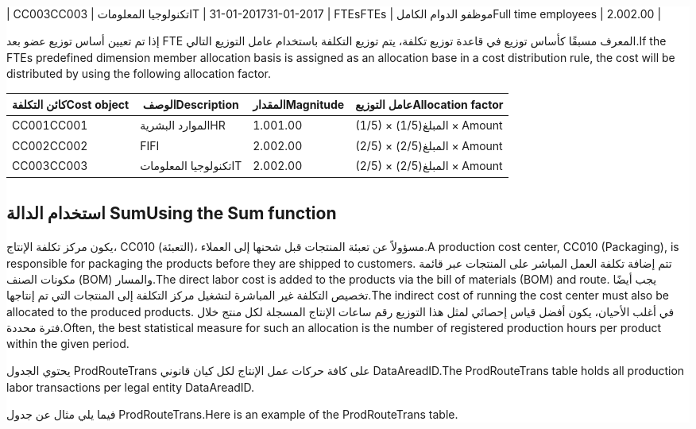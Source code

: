 | <span data-ttu-id="32866-301">CC003</span><span class="sxs-lookup"><span data-stu-id="32866-301">CC003</span></span>       | <span data-ttu-id="32866-302">تكنولوجيا المعلومات</span><span class="sxs-lookup"><span data-stu-id="32866-302">IT</span></span> | <span data-ttu-id="32866-303">31-01-2017</span><span class="sxs-lookup"><span data-stu-id="32866-303">31-01-2017</span></span>      | <span data-ttu-id="32866-304">FTEs</span><span class="sxs-lookup"><span data-stu-id="32866-304">FTEs</span></span>                         | <span data-ttu-id="32866-305">موظفو الدوام الكامل</span><span class="sxs-lookup"><span data-stu-id="32866-305">Full time employees</span></span> | <span data-ttu-id="32866-306">2.00</span><span class="sxs-lookup"><span data-stu-id="32866-306">2.00</span></span>      |

<span data-ttu-id="32866-307">إذا تم تعيين أساس توزيع عضو بعد FTE المعرف مسبقًا كأساس توزيع في قاعدة توزيع تكلفة، يتم توزيع التكلفة باستخدام عامل التوزيع التالي.</span><span class="sxs-lookup"><span data-stu-id="32866-307">If the FTEs predefined dimension member allocation basis is assigned as an allocation base in a cost distribution rule, the cost will be distributed by using the following allocation factor.</span></span>

| <span data-ttu-id="32866-308">كائن التكلفة</span><span class="sxs-lookup"><span data-stu-id="32866-308">Cost object</span></span> | <span data-ttu-id="32866-309">‏‏الوصف</span><span class="sxs-lookup"><span data-stu-id="32866-309">Description</span></span>    | <span data-ttu-id="32866-310">المقدار</span><span class="sxs-lookup"><span data-stu-id="32866-310">Magnitude</span></span> | <span data-ttu-id="32866-311">عامل التوزيع</span><span class="sxs-lookup"><span data-stu-id="32866-311">Allocation factor</span></span> |
|-------------|----|-----------|-------------------|
| <span data-ttu-id="32866-312">CC001</span><span class="sxs-lookup"><span data-stu-id="32866-312">CC001</span></span>       | <span data-ttu-id="32866-313">الموارد البشرية</span><span class="sxs-lookup"><span data-stu-id="32866-313">HR</span></span> | <span data-ttu-id="32866-314">1.00</span><span class="sxs-lookup"><span data-stu-id="32866-314">1.00</span></span>      | <span data-ttu-id="32866-315">(1/5) × المبلغ</span><span class="sxs-lookup"><span data-stu-id="32866-315">(1/5) × Amount</span></span>    |
| <span data-ttu-id="32866-316">CC002</span><span class="sxs-lookup"><span data-stu-id="32866-316">CC002</span></span>       | <span data-ttu-id="32866-317">FI</span><span class="sxs-lookup"><span data-stu-id="32866-317">FI</span></span> | <span data-ttu-id="32866-318">2.00</span><span class="sxs-lookup"><span data-stu-id="32866-318">2.00</span></span>      | <span data-ttu-id="32866-319">(2/5) × المبلغ</span><span class="sxs-lookup"><span data-stu-id="32866-319">(2/5) × Amount</span></span>    |
| <span data-ttu-id="32866-320">CC003</span><span class="sxs-lookup"><span data-stu-id="32866-320">CC003</span></span>       | <span data-ttu-id="32866-321">تكنولوجيا المعلومات</span><span class="sxs-lookup"><span data-stu-id="32866-321">IT</span></span> | <span data-ttu-id="32866-322">2.00</span><span class="sxs-lookup"><span data-stu-id="32866-322">2.00</span></span>      | <span data-ttu-id="32866-323">(2/5) × المبلغ</span><span class="sxs-lookup"><span data-stu-id="32866-323">(2/5) × Amount</span></span>    |

## <a name="using-the-sum-function"></a><span data-ttu-id="32866-324">استخدام الدالة Sum</span><span class="sxs-lookup"><span data-stu-id="32866-324">Using the Sum function</span></span>

<span data-ttu-id="32866-325">يكون مركز تكلفة الإنتاج، CC010 (التعبئة)، مسؤولاً عن تعبئة المنتجات قبل شحنها إلى العملاء.</span><span class="sxs-lookup"><span data-stu-id="32866-325">A production cost center, CC010 (Packaging), is responsible for packaging the products before they are shipped to customers.</span></span> <span data-ttu-id="32866-326">تتم إضافة تكلفة العمل المباشر على المنتجات عبر قائمة مكونات الصنف (BOM) والمسار.</span><span class="sxs-lookup"><span data-stu-id="32866-326">The direct labor cost is added to the products via the bill of materials (BOM) and route.</span></span> <span data-ttu-id="32866-327">يجب أيضًا تخصيص التكلفة غير المباشرة لتشغيل مركز التكلفة إلى المنتجات التي تم إنتاجها.</span><span class="sxs-lookup"><span data-stu-id="32866-327">The indirect cost of running the cost center must also be allocated to the produced products.</span></span> <span data-ttu-id="32866-328">في أغلب الأحيان، يكون أفضل قياس إحصائي لمثل هذا التوزيع رقم ساعات الإنتاج المسجلة لكل منتج خلال فترة محددة.</span><span class="sxs-lookup"><span data-stu-id="32866-328">Often, the best statistical measure for such an allocation is the number of registered production hours per product within the given period.</span></span>

<span data-ttu-id="32866-329">يحتوي الجدول ProdRouteTrans على كافة حركات عمل الإنتاج لكل كيان قانوني DataAreadID.</span><span class="sxs-lookup"><span data-stu-id="32866-329">The ProdRouteTrans table holds all production labor transactions per legal entity DataAreadID.</span></span>

<span data-ttu-id="32866-330">فيما يلي مثال عن جدول ProdRouteTrans.</span><span class="sxs-lookup"><span data-stu-id="32866-330">Here is an example of the ProdRouteTrans table.</span></span>
